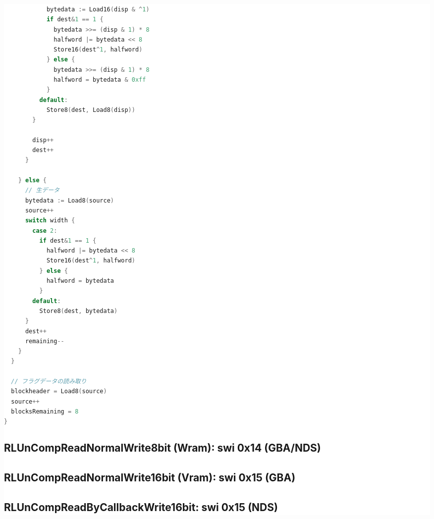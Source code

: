 ```go
            bytedata := Load16(disp & ^1)
            if dest&1 == 1 {
              bytedata >>= (disp & 1) * 8
              halfword |= bytedata << 8
              Store16(dest^1, halfword)
            } else {
              bytedata >>= (disp & 1) * 8
              halfword = bytedata & 0xff
            }
          default:
            Store8(dest, Load8(disp))
        }

        disp++
        dest++
      }
      
    } else {
      // 生データ
      bytedata := Load8(source)
      source++
      switch width {
        case 2:
          if dest&1 == 1 {
            halfword |= bytedata << 8
            Store16(dest^1, halfword)
          } else {
            halfword = bytedata
          }
        default:
          Store8(dest, bytedata)
      }
      dest++
      remaining--
    }
  }

  // フラグデータの読み取り
  blockheader = Load8(source)
  source++
  blocksRemaining = 8
}
```

## RLUnCompReadNormalWrite8bit (Wram): swi 0x14 (GBA/NDS)
## RLUnCompReadNormalWrite16bit (Vram): swi 0x15 (GBA)
## RLUnCompReadByCallbackWrite16bit: swi 0x15 (NDS)
